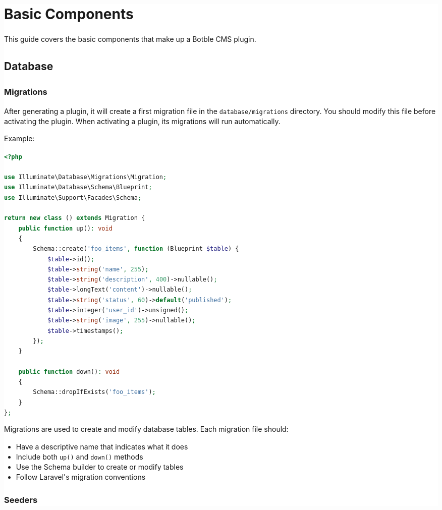 # Basic Components

This guide covers the basic components that make up a Botble CMS plugin.

## Database

### Migrations

After generating a plugin, it will create a first migration file in the `database/migrations` directory. You should modify this file before activating the plugin. When activating a plugin, its migrations will run automatically.

Example:

```php
<?php

use Illuminate\Database\Migrations\Migration;
use Illuminate\Database\Schema\Blueprint;
use Illuminate\Support\Facades\Schema;

return new class () extends Migration {
    public function up(): void
    {
        Schema::create('foo_items', function (Blueprint $table) {
            $table->id();
            $table->string('name', 255);
            $table->string('description', 400)->nullable();
            $table->longText('content')->nullable();
            $table->string('status', 60)->default('published');
            $table->integer('user_id')->unsigned();
            $table->string('image', 255)->nullable();
            $table->timestamps();
        });
    }

    public function down(): void
    {
        Schema::dropIfExists('foo_items');
    }
};
```

Migrations are used to create and modify database tables. Each migration file should:

- Have a descriptive name that indicates what it does
- Include both `up()` and `down()` methods
- Use the Schema builder to create or modify tables
- Follow Laravel's migration conventions

### Seeders
